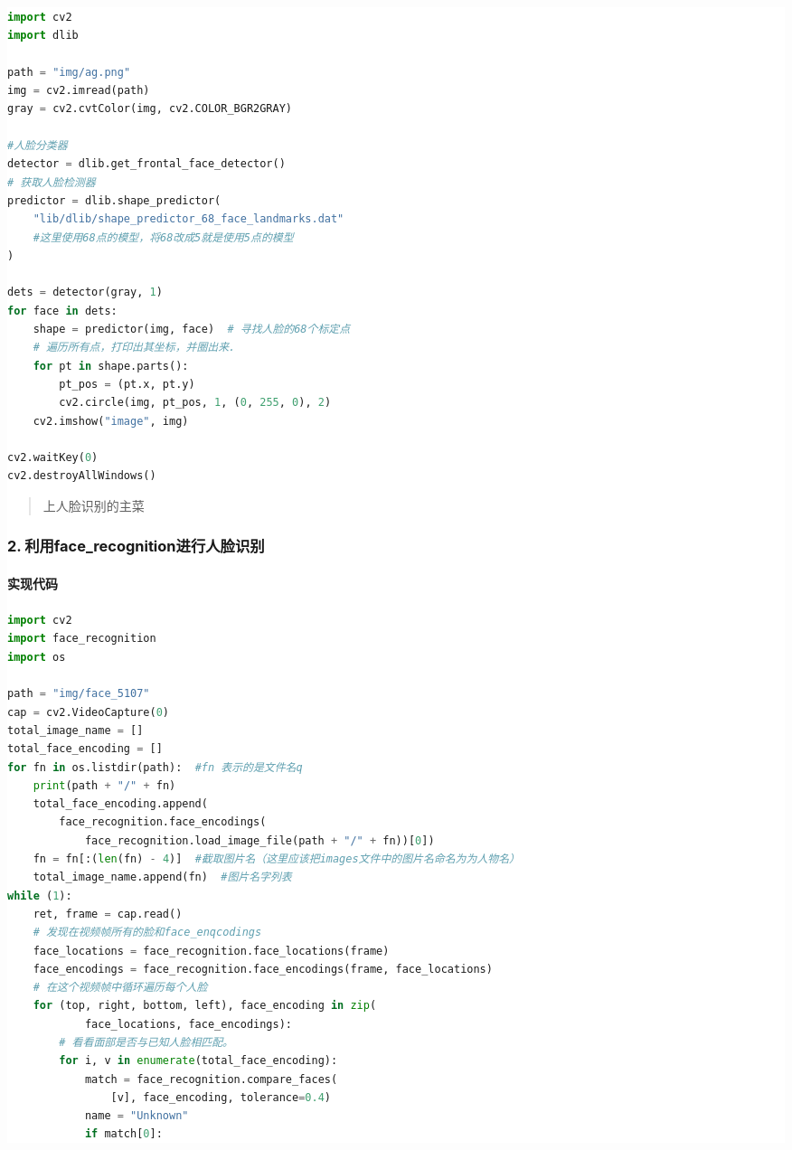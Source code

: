 ```python
import cv2
import dlib

path = "img/ag.png"
img = cv2.imread(path)
gray = cv2.cvtColor(img, cv2.COLOR_BGR2GRAY)

#人脸分类器
detector = dlib.get_frontal_face_detector()
# 获取人脸检测器
predictor = dlib.shape_predictor(
    "lib/dlib/shape_predictor_68_face_landmarks.dat" 
    #这里使用68点的模型，将68改成5就是使用5点的模型
)

dets = detector(gray, 1)
for face in dets:
    shape = predictor(img, face)  # 寻找人脸的68个标定点
    # 遍历所有点，打印出其坐标，并圈出来.
    for pt in shape.parts():
        pt_pos = (pt.x, pt.y)
        cv2.circle(img, pt_pos, 1, (0, 255, 0), 2)
    cv2.imshow("image", img)

cv2.waitKey(0)
cv2.destroyAllWindows()
```

> 上人脸识别的主菜

### 2. 利用**face_recognition**进行人脸识别

#### 实现代码

```python
import cv2
import face_recognition
import os

path = "img/face_5107"
cap = cv2.VideoCapture(0)
total_image_name = []
total_face_encoding = []
for fn in os.listdir(path):  #fn 表示的是文件名q
    print(path + "/" + fn)
    total_face_encoding.append(
        face_recognition.face_encodings(
            face_recognition.load_image_file(path + "/" + fn))[0])
    fn = fn[:(len(fn) - 4)]  #截取图片名（这里应该把images文件中的图片名命名为为人物名）
    total_image_name.append(fn)  #图片名字列表
while (1):
    ret, frame = cap.read()
    # 发现在视频帧所有的脸和face_enqcodings
    face_locations = face_recognition.face_locations(frame)
    face_encodings = face_recognition.face_encodings(frame, face_locations)
    # 在这个视频帧中循环遍历每个人脸
    for (top, right, bottom, left), face_encoding in zip(
            face_locations, face_encodings):
        # 看看面部是否与已知人脸相匹配。
        for i, v in enumerate(total_face_encoding):
            match = face_recognition.compare_faces(
                [v], face_encoding, tolerance=0.4)
            name = "Unknown"
            if match[0]:
```
